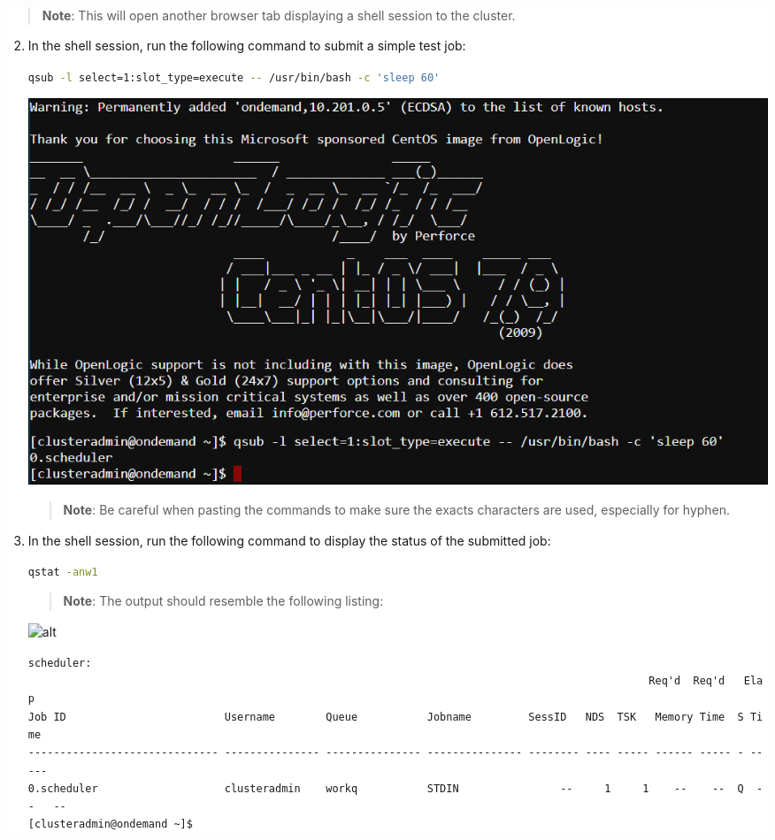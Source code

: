    > **Note**: This will open another browser tab displaying a shell session to the cluster.

2. In the shell session, run the following command to submit a simple test job:

   ```bash
   qsub -l select=1:slot_type=execute -- /usr/bin/bash -c 'sleep 60'
   ```


   ![alt](image/EX2-Task2-Step2.png)

   > **Note**: Be careful when pasting the commands to make sure the exacts characters are used, especially for hyphen.

3. In the shell session, run the following command to display the status of the submitted job:

   ```bash
   qstat -anw1
    ```

      > **Note**: The output should resemble the following listing:

    ![alt](image/EX2-Task2-Step3.png)
    
    ```
    scheduler:
                                                                                                      Req'd  Req'd   Elap
   Job ID                         Username        Queue           Jobname         SessID   NDS  TSK   Memory Time  S Time
   ------------------------------ --------------- --------------- --------------- -------- ---- ----- ------ ----- - -----
   0.scheduler                    clusteradmin    workq           STDIN                --     1     1    --    --  Q  --   --
   [clusteradmin@ondemand ~]$
   ```
